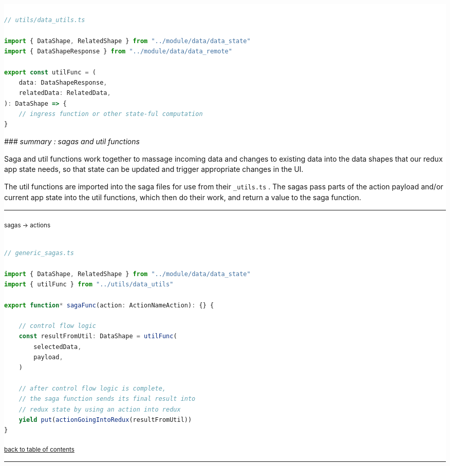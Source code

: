 ```typescript

// utils/data_utils.ts

import { DataShape, RelatedShape } from "../module/data/data_state"
import { DataShapeResponse } from "../module/data/data_remote"

export const utilFunc = (
    data: DataShapeResponse,
    relatedData: RelatedData,
): DataShape => {
    // ingress function or other state-ful computation
}

```

*### summary : sagas and util functions*  

Saga and util functions work together to massage incoming data and changes to existing data into the data shapes that our redux app state needs, so that state can be updated and trigger appropriate changes in the UI.  

The util functions are imported into the saga files for use from their `_utils.ts` . The sagas pass parts of the action payload and/or current app state into the util functions, which then do their work, and return a value to the saga function.

<hr>

<sub><a name="sagas-actions">sagas -> actions</a></sub>  

```typescript

// generic_sagas.ts

import { DataShape, RelatedShape } from "../module/data/data_state"
import { utilFunc } from "../utils/data_utils"

export function* sagaFunc(action: ActionNameAction): {} {

    // control flow logic
    const resultFromUtil: DataShape = utilFunc(
        selectedData,
        payload,
    )

    // after control flow logic is complete,
    // the saga function sends its final result into 
    // redux state by using an action into redux
    yield put(actionGoingIntoRedux(resultFromUtil))    
}
```

<sub>[back to table of contents](#table-of-contents)</sub>

<hr>
